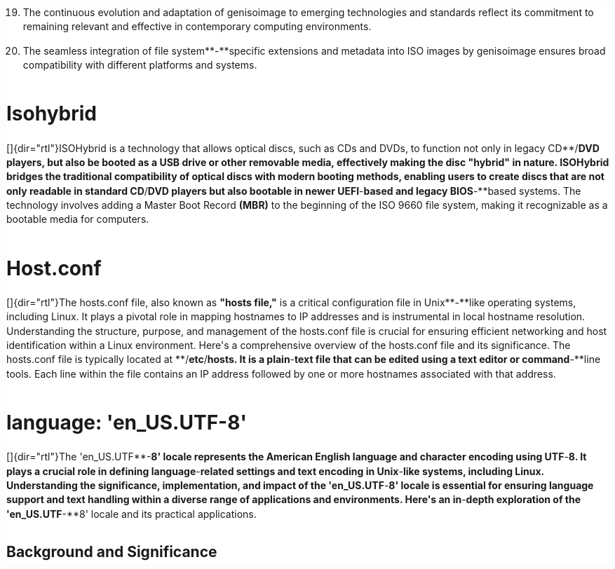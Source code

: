 19) The continuous evolution and adaptation of genisoimage to emerging
    technologies and standards reflect its commitment to remaining
    relevant and effective in contemporary computing environments.

20) The seamless integration of file system**-**specific extensions and
    metadata into ISO images by genisoimage ensures broad compatibility
    with different platforms and systems.

# Isohybrid

[]{dir="rtl"}ISOHybrid is a technology that allows optical discs, such
as CDs and DVDs, to function not only in legacy CD**/**DVD players, but
also be booted as a USB drive or other removable media, effectively
making the disc **"**hybrid**"** in nature. ISOHybrid bridges the
traditional compatibility of optical discs with modern booting methods,
enabling users to create discs that are not only readable in standard
CD**/**DVD players but also bootable in newer UEFI**-**based and legacy
BIOS**-**based systems. The technology involves adding a Master Boot
Record **(**MBR**)** to the beginning of the ISO 9660 file system,
making it recognizable as a bootable media for computers.

# Host.conf

[]{dir="rtl"}The hosts.conf file, also known as **"**hosts
file,**"** is a critical configuration file in Unix**-**like operating
systems, including Linux. It plays a pivotal role in mapping
hostnames to IP addresses and is instrumental in local hostname
resolution. Understanding the structure, purpose, and management of
the hosts.conf file is crucial for ensuring efficient networking and
host identification within a Linux environment. Here's a
comprehensive overview of the hosts.conf file and its
significance. The hosts.conf file is typically located
at **/**etc**/**hosts. It is a plain**-**text file that can be
edited using a text editor or command**-**line tools. Each line
within the file contains an IP address followed by one or more hostnames
associated with that address.

# language: \'en_US.UTF-8\'

[]{dir="rtl"}The 'en_US.UTF**-**8' locale represents the
American English language and character encoding using UTF**-**8. It
plays a crucial role in defining language**-**related settings and text
encoding in Unix**-**like systems, including Linux. Understanding
the significance, implementation, and impact of the
'en_US.UTF**-**8' locale is essential for ensuring language
support and text handling within a diverse range of applications and
environments. Here's an in**-**depth exploration of the
'en_US.UTF**-**8' locale and its practical applications.

## Background and Significance
